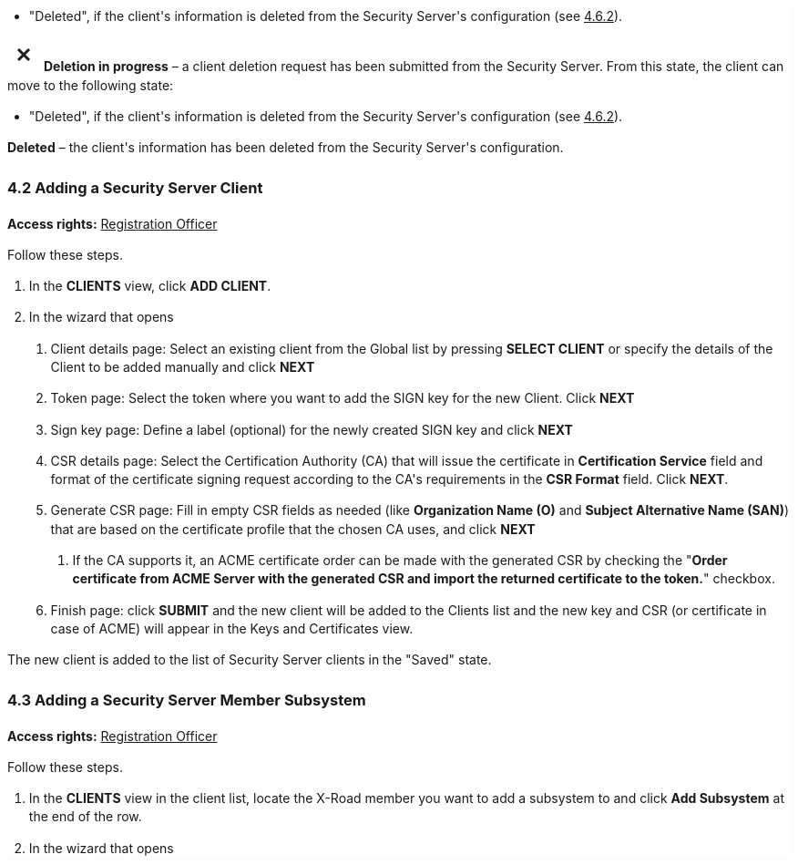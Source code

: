 -   "Deleted", if the client's information is deleted from the Security Server's configuration (see [4.6.2](#452-deleting-a-client)).

![](img/ug-ss_deletion_in_progress.svg) **Deletion in progress** – a client deletion request has been submitted from the Security Server. From this state, the client can move to the following state:

-   "Deleted", if the client's information is deleted from the Security Server's configuration (see [4.6.2](#452-deleting-a-client)).

**Deleted** – the client's information has been deleted from the Security Server's configuration.


### 4.2 Adding a Security Server Client

**Access rights:** [Registration Officer](#xroad-registration-officer)

Follow these steps.

1.  In the **CLIENTS** view, click **ADD CLIENT**.

2.  In the wizard that opens

    1. Client details page: Select an existing client from the Global list by pressing **SELECT CLIENT** or specify the details of the Client to be added manually and click **NEXT**

    2. Token page: Select the token where you want to add the SIGN key for the new Client. Click **NEXT**

    3. Sign key page: Define a label (optional) for the newly created SIGN key and click **NEXT**

    4. CSR details page: Select the Certification Authority (CA) that will issue the certificate in **Certification Service** field and format of the certificate signing request according to the CA's requirements in the **CSR Format** field. Click **NEXT**.

    5. Generate CSR page: Fill in empty CSR fields as needed (like **Organization Name (O)** and **Subject Alternative Name (SAN)**) that are based on the certificate profile that the chosen CA uses, and click **NEXT**

       1. If the CA supports it, an ACME certificate order can be made with the generated CSR by checking the "**Order certificate from ACME Server with the generated CSR and import the returned certificate to the token.**" checkbox.

    6. Finish page: click **SUBMIT** and the new client will be added to the Clients list and the new key and CSR (or certificate in case of ACME) will appear in the Keys and Certificates view.

The new client is added to the list of Security Server clients in the "Saved" state.

### 4.3 Adding a Security Server Member Subsystem

**Access rights:** [Registration Officer](#xroad-registration-officer)

Follow these steps.

1.  In the **CLIENTS** view in the client list, locate the X-Road member you want to add a subsystem to and click **Add Subsystem** at the end of the row.

2.  In the wizard that opens

